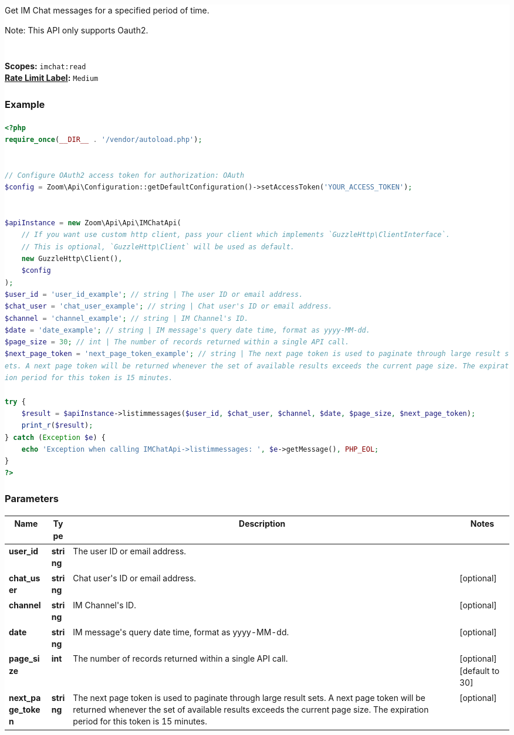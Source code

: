 Get IM Chat messages for a specified period of time. <aside>Note: This API only supports Oauth2.</aside><br><br> **Scopes:** `imchat:read`<br> **[Rate Limit Label](https://marketplace.zoom.us/docs/api-reference/rate-limits#rate-limits):** `Medium`<br>

### Example

```php
<?php
require_once(__DIR__ . '/vendor/autoload.php');


// Configure OAuth2 access token for authorization: OAuth
$config = Zoom\Api\Configuration::getDefaultConfiguration()->setAccessToken('YOUR_ACCESS_TOKEN');


$apiInstance = new Zoom\Api\Api\IMChatApi(
    // If you want use custom http client, pass your client which implements `GuzzleHttp\ClientInterface`.
    // This is optional, `GuzzleHttp\Client` will be used as default.
    new GuzzleHttp\Client(),
    $config
);
$user_id = 'user_id_example'; // string | The user ID or email address.
$chat_user = 'chat_user_example'; // string | Chat user's ID or email address.
$channel = 'channel_example'; // string | IM Channel's ID.
$date = 'date_example'; // string | IM message's query date time, format as yyyy-MM-dd.
$page_size = 30; // int | The number of records returned within a single API call.
$next_page_token = 'next_page_token_example'; // string | The next page token is used to paginate through large result sets. A next page token will be returned whenever the set of available results exceeds the current page size. The expiration period for this token is 15 minutes.

try {
    $result = $apiInstance->listimmessages($user_id, $chat_user, $channel, $date, $page_size, $next_page_token);
    print_r($result);
} catch (Exception $e) {
    echo 'Exception when calling IMChatApi->listimmessages: ', $e->getMessage(), PHP_EOL;
}
?>
```

### Parameters


Name | Type | Description  | Notes
------------- | ------------- | ------------- | -------------
 **user_id** | **string**| The user ID or email address. |
 **chat_user** | **string**| Chat user&#39;s ID or email address. | [optional]
 **channel** | **string**| IM Channel&#39;s ID. | [optional]
 **date** | **string**| IM message&#39;s query date time, format as yyyy-MM-dd. | [optional]
 **page_size** | **int**| The number of records returned within a single API call. | [optional] [default to 30]
 **next_page_token** | **string**| The next page token is used to paginate through large result sets. A next page token will be returned whenever the set of available results exceeds the current page size. The expiration period for this token is 15 minutes. | [optional]
